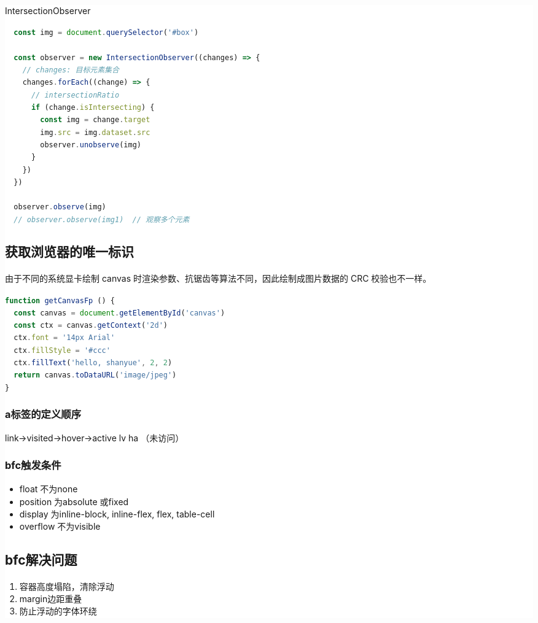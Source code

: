 
IntersectionObserver

```js
  const img = document.querySelector('#box')

  const observer = new IntersectionObserver((changes) => {
    // changes: 目标元素集合
    changes.forEach((change) => {
      // intersectionRatio
      if (change.isIntersecting) {
        const img = change.target
        img.src = img.dataset.src
        observer.unobserve(img)
      }
    })
  })

  observer.observe(img)
  // observer.observe(img1)  // 观察多个元素

  ```


  ## 获取浏览器的唯一标识
  由于不同的系统显卡绘制 canvas 时渲染参数、抗锯齿等算法不同，因此绘制成图片数据的 CRC 校验也不一样。
  ```js
  function getCanvasFp () {
    const canvas = document.getElementById('canvas')
    const ctx = canvas.getContext('2d')
    ctx.font = '14px Arial'
    ctx.fillStyle = '#ccc'
    ctx.fillText('hello, shanyue', 2, 2)
    return canvas.toDataURL('image/jpeg')
  }
  ```

### a标签的定义顺序
  link→visited→hover→active    lv ha
  （未访问）


### bfc触发条件
- float 不为none
- position 为absolute 或fixed
- display 为inline-block, inline-flex, flex, table-cell
- overflow 不为visible

##  bfc解决问题
1. 容器高度塌陷，清除浮动
2. margin边距重叠
3. 防止浮动的字体环绕
